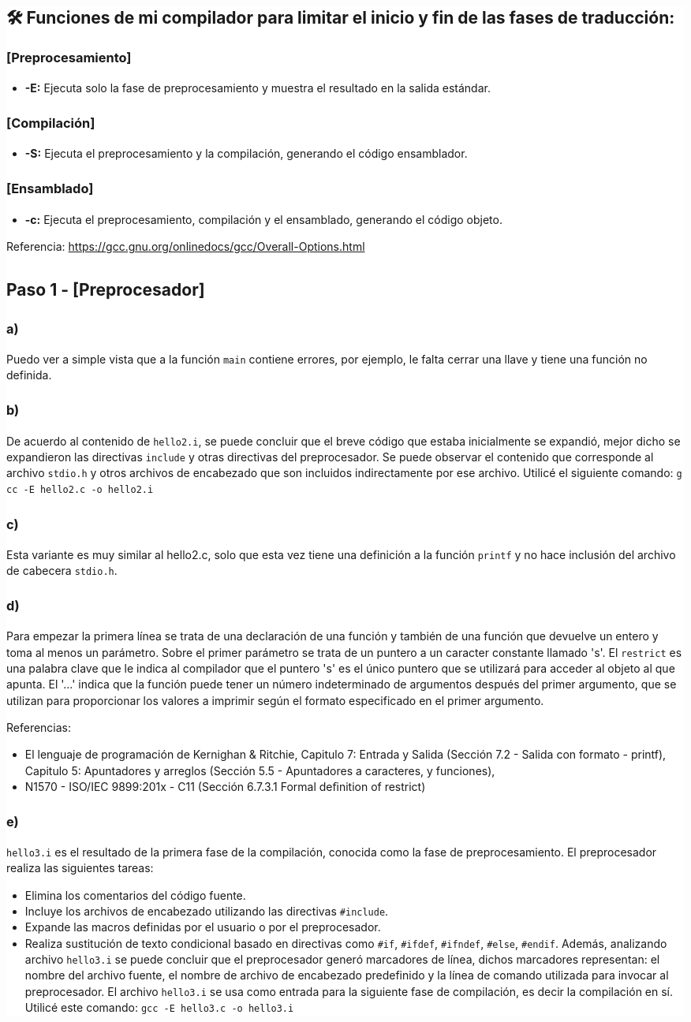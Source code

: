 ## 🛠 Funciones de mi compilador para limitar el inicio y fin de las fases de traducción:

### [Preprocesamiento]
- **-E:** Ejecuta solo la fase de preprocesamiento y muestra el resultado en la salida estándar.

### [Compilación]
- **-S:** Ejecuta el preprocesamiento y la compilación, generando el código ensamblador.

### [Ensamblado]
- **-c:** Ejecuta el preprocesamiento, compilación y el ensamblado, generando el código objeto.

Referencia: https://gcc.gnu.org/onlinedocs/gcc/Overall-Options.html

## Paso 1 - [Preprocesador]

### a) 
Puedo ver a simple vista que a la función `main` contiene errores, por ejemplo, le falta cerrar una llave y tiene una función no definida.

### b) 
De acuerdo al contenido de `hello2.i`, se puede concluir que el breve código que estaba inicialmente se expandió, mejor dicho se expandieron las directivas `include` y otras directivas del preprocesador. Se puede observar el contenido que corresponde al archivo `stdio.h` y otros archivos de encabezado que son incluidos indirectamente por ese archivo.
Utilicé el siguiente comando: `gcc -E hello2.c -o hello2.i`

### c)  
Esta variante es muy similar al hello2.c, solo que esta vez tiene una definición a la función `printf` y no hace inclusión del archivo de cabecera `stdio.h`.

### d)
Para empezar la primera línea se trata de una declaración de una función y también de una función que devuelve un entero y toma al menos un parámetro. Sobre el primer parámetro se trata de un puntero a un caracter constante llamado 's'. El `restrict` es una palabra clave que le indica al compilador que el puntero 's' es el único puntero que se utilizará para acceder al objeto al que apunta. El '...' indica que la función puede tener un número indeterminado de argumentos después del primer argumento, que se utilizan para proporcionar los valores a imprimir según el formato especificado en el primer argumento.

Referencias:
- El lenguaje de programación de Kernighan & Ritchie, Capitulo 7: Entrada y Salida (Sección 7.2 - Salida con formato - printf), Capitulo 5: Apuntadores y arreglos (Sección 5.5 - Apuntadores a caracteres, y funciones), 
- N1570 - ISO/IEC 9899:201x - C11 (Sección 6.7.3.1  Formal deﬁnition of restrict)

### e)
`hello3.i` es el resultado de la primera fase de la compilación, conocida como la fase de preprocesamiento. El preprocesador realiza las siguientes tareas:
- Elimina los comentarios del código fuente.
- Incluye los archivos de encabezado utilizando las directivas `#include`.
- Expande las macros definidas por el usuario o por el preprocesador.
- Realiza sustitución de texto condicional basado en directivas como `#if`, `#ifdef`, `#ifndef`, `#else`, `#endif`. 
Además, analizando archivo `hello3.i` se puede concluir que el preprocesador generó marcadores de línea, dichos marcadores representan: el nombre del archivo fuente, el nombre de archivo de encabezado predefinido y la línea de comando utilizada para invocar al preprocesador. El archivo `hello3.i` se usa como entrada para la siguiente fase de compilación, es decir la compilación en sí.
Utilicé este comando: `gcc -E hello3.c -o hello3.i` 
